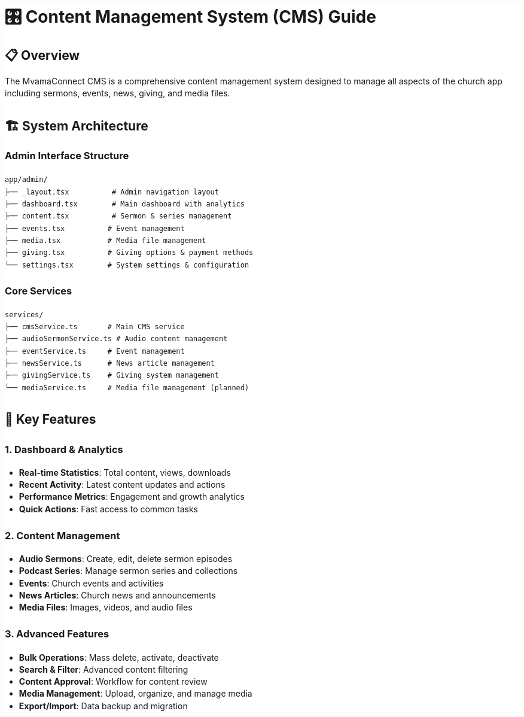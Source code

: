 # 🎛️ Content Management System (CMS) Guide

## 📋 **Overview**

The MvamaConnect CMS is a comprehensive content management system designed to manage all aspects of the church app including sermons, events, news, giving, and media files.

## 🏗️ **System Architecture**

### **Admin Interface Structure**
```
app/admin/
├── _layout.tsx          # Admin navigation layout
├── dashboard.tsx        # Main dashboard with analytics
├── content.tsx          # Sermon & series management
├── events.tsx          # Event management
├── media.tsx           # Media file management
├── giving.tsx          # Giving options & payment methods
└── settings.tsx        # System settings & configuration
```

### **Core Services**
```
services/
├── cmsService.ts       # Main CMS service
├── audioSermonService.ts # Audio content management
├── eventService.ts     # Event management
├── newsService.ts      # News article management
├── givingService.ts    # Giving system management
└── mediaService.ts     # Media file management (planned)
```

## 🎯 **Key Features**

### **1. Dashboard & Analytics**
- **Real-time Statistics**: Total content, views, downloads
- **Recent Activity**: Latest content updates and actions
- **Performance Metrics**: Engagement and growth analytics
- **Quick Actions**: Fast access to common tasks

### **2. Content Management**
- **Audio Sermons**: Create, edit, delete sermon episodes
- **Podcast Series**: Manage sermon series and collections
- **Events**: Church events and activities
- **News Articles**: Church news and announcements
- **Media Files**: Images, videos, and audio files

### **3. Advanced Features**
- **Bulk Operations**: Mass delete, activate, deactivate
- **Search & Filter**: Advanced content filtering
- **Content Approval**: Workflow for content review
- **Media Management**: Upload, organize, and manage media
- **Export/Import**: Data backup and migration
